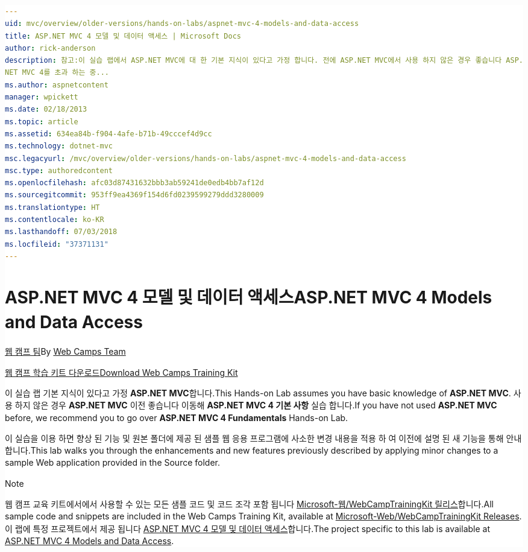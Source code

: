 ```yaml
---
uid: mvc/overview/older-versions/hands-on-labs/aspnet-mvc-4-models-and-data-access
title: ASP.NET MVC 4 모델 및 데이터 액세스 | Microsoft Docs
author: rick-anderson
description: 참고:이 실습 랩에서 ASP.NET MVC에 대 한 기본 지식이 있다고 가정 합니다. 전에 ASP.NET MVC에서 사용 하지 않은 경우 좋습니다 ASP.NET MVC 4를 초과 하는 중...
ms.author: aspnetcontent
manager: wpickett
ms.date: 02/18/2013
ms.topic: article
ms.assetid: 634ea84b-f904-4afe-b71b-49cccef4d9cc
ms.technology: dotnet-mvc
msc.legacyurl: /mvc/overview/older-versions/hands-on-labs/aspnet-mvc-4-models-and-data-access
msc.type: authoredcontent
ms.openlocfilehash: afc03d87431632bbb3ab59241de0edb4bb7af12d
ms.sourcegitcommit: 953ff9ea4369f154d6fd0239599279ddd3280009
ms.translationtype: HT
ms.contentlocale: ko-KR
ms.lasthandoff: 07/03/2018
ms.locfileid: "37371131"
---
```

# <a name="aspnet-mvc-4-models-and-data-access"></a><span data-ttu-id="d1043-104">ASP.NET MVC 4 모델 및 데이터 액세스</span><span class="sxs-lookup"><span data-stu-id="d1043-104">ASP.NET MVC 4 Models and Data Access</span></span>

<span data-ttu-id="d1043-105">[웹 캠프 팀](https://twitter.com/webcamps)</span><span class="sxs-lookup"><span data-stu-id="d1043-105">By [Web Camps Team](https://twitter.com/webcamps)</span></span>

[<span data-ttu-id="d1043-106">웹 캠프 학습 키트 다운로드</span><span class="sxs-lookup"><span data-stu-id="d1043-106">Download Web Camps Training Kit</span></span>](https://aka.ms/webcamps-training-kit)

<span data-ttu-id="d1043-107">이 실습 랩 기본 지식이 있다고 가정 **ASP.NET MVC**합니다.</span><span class="sxs-lookup"><span data-stu-id="d1043-107">This Hands-on Lab assumes you have basic knowledge of **ASP.NET MVC**.</span></span> <span data-ttu-id="d1043-108">사용 하지 않은 경우 **ASP.NET MVC** 이전 좋습니다 이동해 **ASP.NET MVC 4 기본 사항** 실습 합니다.</span><span class="sxs-lookup"><span data-stu-id="d1043-108">If you have not used **ASP.NET MVC** before, we recommend you to go over **ASP.NET MVC 4 Fundamentals** Hands-on Lab.</span></span>

<span data-ttu-id="d1043-109">이 실습을 이용 하면 향상 된 기능 및 원본 폴더에 제공 된 샘플 웹 응용 프로그램에 사소한 변경 내용을 적용 하 여 이전에 설명 된 새 기능을 통해 안내 합니다.</span><span class="sxs-lookup"><span data-stu-id="d1043-109">This lab walks you through the enhancements and new features previously described by applying minor changes to a sample Web application provided in the Source folder.</span></span>

> [!NOTE]
> <span data-ttu-id="d1043-110">웹 캠프 교육 키트에서에서 사용할 수 있는 모든 샘플 코드 및 코드 조각 포함 됩니다 [Microsoft-웹/WebCampTrainingKit 릴리스](https://aka.ms/webcamps-training-kit)합니다.</span><span class="sxs-lookup"><span data-stu-id="d1043-110">All sample code and snippets are included in the Web Camps Training Kit, available at [Microsoft-Web/WebCampTrainingKit Releases](https://aka.ms/webcamps-training-kit).</span></span> <span data-ttu-id="d1043-111">이 랩에 특정 프로젝트에서 제공 됩니다 [ASP.NET MVC 4 모델 및 데이터 액세스](https://github.com/Microsoft-Web/HOL-MVC4ModelsAndDataAccess)합니다.</span><span class="sxs-lookup"><span data-stu-id="d1043-111">The project specific to this lab is available at [ASP.NET MVC 4 Models and Data Access](https://github.com/Microsoft-Web/HOL-MVC4ModelsAndDataAccess).</span></span>
